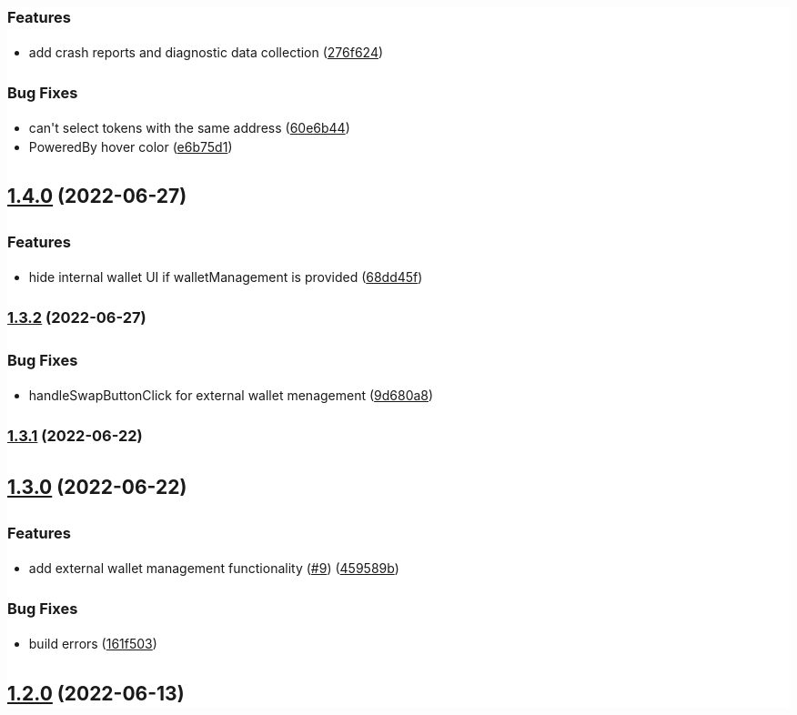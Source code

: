 
### Features

* add crash reports and diagnostic data collection ([276f624](https://github.com/lifinance/widget/commit/276f62450441999dd5fb789ac7b256cf181df84b))


### Bug Fixes

* can't select tokens with the same address ([60e6b44](https://github.com/lifinance/widget/commit/60e6b446ce6142c5b6e742f973d4206abf963d34))
* PoweredBy hover color ([e6b75d1](https://github.com/lifinance/widget/commit/e6b75d14ca97173858f70cf1b85e2bc03c25d56f))

## [1.4.0](https://github.com/lifinance/lifi-widget/compare/v1.3.2...v1.4.0) (2022-06-27)


### Features

* hide internal wallet UI if walletManagement is provided ([68dd45f](https://github.com/lifinance/lifi-widget/commit/68dd45fbd5712cf5348c3a1bd53bc4d7c1684c50))

### [1.3.2](https://github.com/lifinance/lifi-widget/compare/v1.3.1...v1.3.2) (2022-06-27)


### Bug Fixes

* handleSwapButtonClick for external wallet menagement ([9d680a8](https://github.com/lifinance/lifi-widget/commit/9d680a8b975cdecb152b242f3c0bdaeaa9c795c7))

### [1.3.1](https://github.com/lifinance/lifi-widget/compare/v1.3.0...v1.3.1) (2022-06-22)

## [1.3.0](https://github.com/lifinance/lifi-widget/compare/v1.2.0...v1.3.0) (2022-06-22)


### Features

* add external wallet management functionality ([#9](https://github.com/lifinance/lifi-widget/issues/9)) ([459589b](https://github.com/lifinance/lifi-widget/commit/459589b161ad5e440f3f7c0cfa6a2685af7ef5d1))


### Bug Fixes

* build errors ([161f503](https://github.com/lifinance/lifi-widget/commit/161f5032af804e6f3a098a2bc4dd9ce2dbbe1ca5))

## [1.2.0](https://github.com/lifinance/lifi-widget/compare/v1.1.3...v1.2.0) (2022-06-13)
